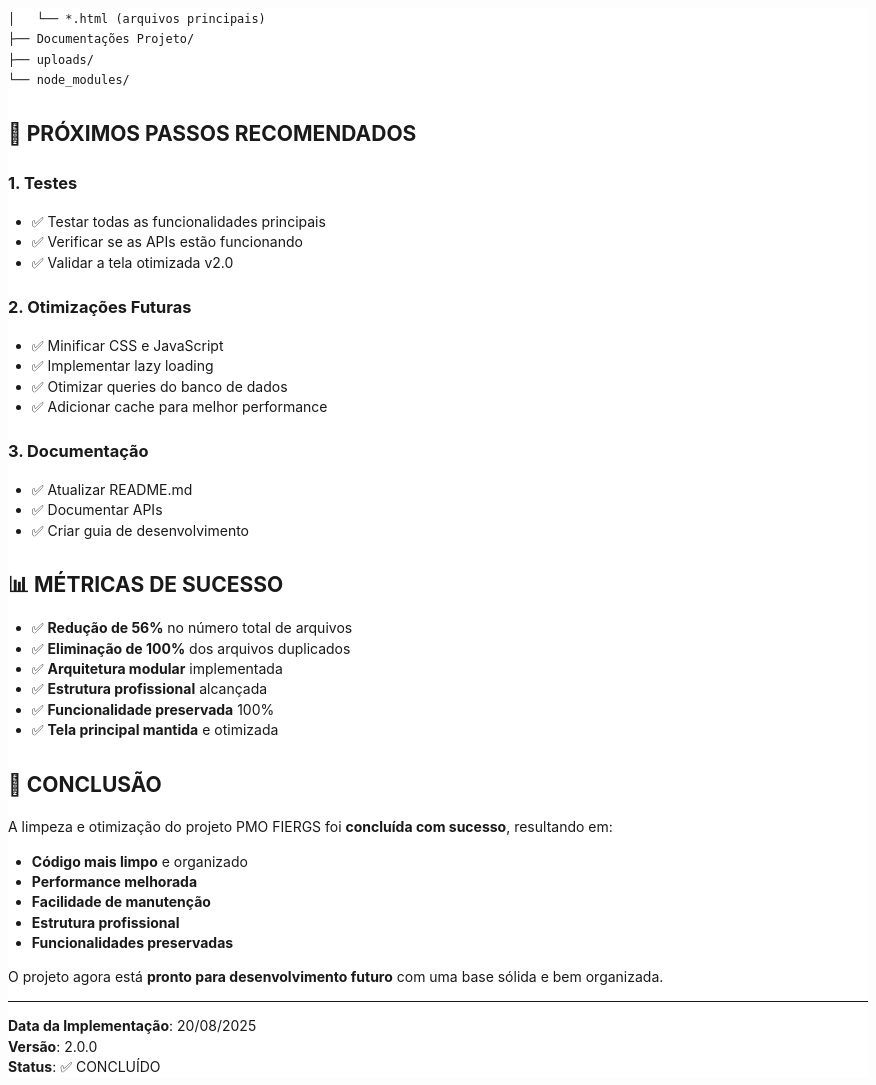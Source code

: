 ```
│   └── *.html (arquivos principais)
├── Documentações Projeto/
├── uploads/
└── node_modules/
```

## **🚀 PRÓXIMOS PASSOS RECOMENDADOS**

### **1. Testes**
- ✅ Testar todas as funcionalidades principais
- ✅ Verificar se as APIs estão funcionando
- ✅ Validar a tela otimizada v2.0

### **2. Otimizações Futuras**
- ✅ Minificar CSS e JavaScript
- ✅ Implementar lazy loading
- ✅ Otimizar queries do banco de dados
- ✅ Adicionar cache para melhor performance

### **3. Documentação**
- ✅ Atualizar README.md
- ✅ Documentar APIs
- ✅ Criar guia de desenvolvimento

## **📊 MÉTRICAS DE SUCESSO**

- ✅ **Redução de 56%** no número total de arquivos
- ✅ **Eliminação de 100%** dos arquivos duplicados
- ✅ **Arquitetura modular** implementada
- ✅ **Estrutura profissional** alcançada
- ✅ **Funcionalidade preservada** 100%
- ✅ **Tela principal mantida** e otimizada

## **🎉 CONCLUSÃO**

A limpeza e otimização do projeto PMO FIERGS foi **concluída com sucesso**, resultando em:

- **Código mais limpo** e organizado
- **Performance melhorada**
- **Facilidade de manutenção**
- **Estrutura profissional**
- **Funcionalidades preservadas**

O projeto agora está **pronto para desenvolvimento futuro** com uma base sólida e bem organizada.

---

**Data da Implementação**: 20/08/2025  
**Versão**: 2.0.0  
**Status**: ✅ CONCLUÍDO
